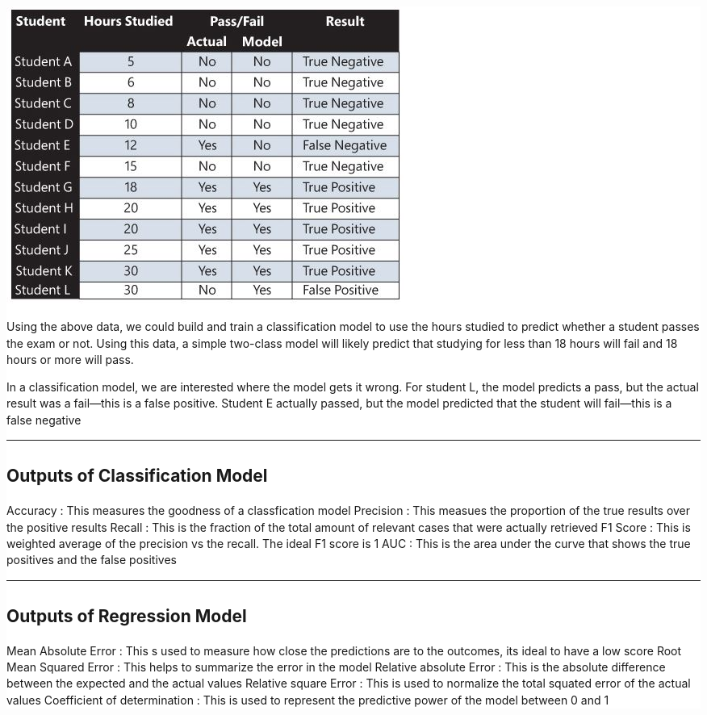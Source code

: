 ![GitHub Image](/Azure/Assets/Machine-Learning/Dataset-Classification.JPG)

Using the above data, we could build and train a classification model to use the hours studied to predict whether a 
student passes the exam or not. Using this data, a simple two-class model will likely predict that studying for less 
than 18 hours will fail and 18 hours or more will pass.

In a classification model, we are interested where the model gets it wrong. For student L, the model predicts a pass, 
but the actual result was a fail—this is a false positive. 
Student E actually passed, but the model predicted that the student will fail—this is a false negative

--------------------------------------------------------------------------------------------------------------------------
Outputs of Classification Model
--------------------------------------------------------------------------------------------------------------------------   
Accuracy    : This measures the goodness of a classfication model
Precision   : This measues the proportion of the true results over the positive results
Recall      : This is the fraction of the total amount of relevant cases that were actually retrieved
F1 Score    : This is weighted average of the precision vs  the recall. The ideal F1 score is 1
AUC         : This is the area under the curve that shows the true positives and the false positives

--------------------------------------------------------------------------------------------------------------------------
Outputs of Regression Model
--------------------------------------------------------------------------------------------------------------------------
Mean Absolute Error             : This s used to measure how close the predictions are to the outcomes, its ideal to 
                                  have a low score
Root Mean Squared Error         : This helps to summarize the error in the model
Relative absolute Error         : This is the absolute difference between the expected and the actual values
Relative square Error           : This is used to normalize the total squated error of the actual values
Coefficient of determination    : This is used to represent the predictive power of the model between 0 and 1
